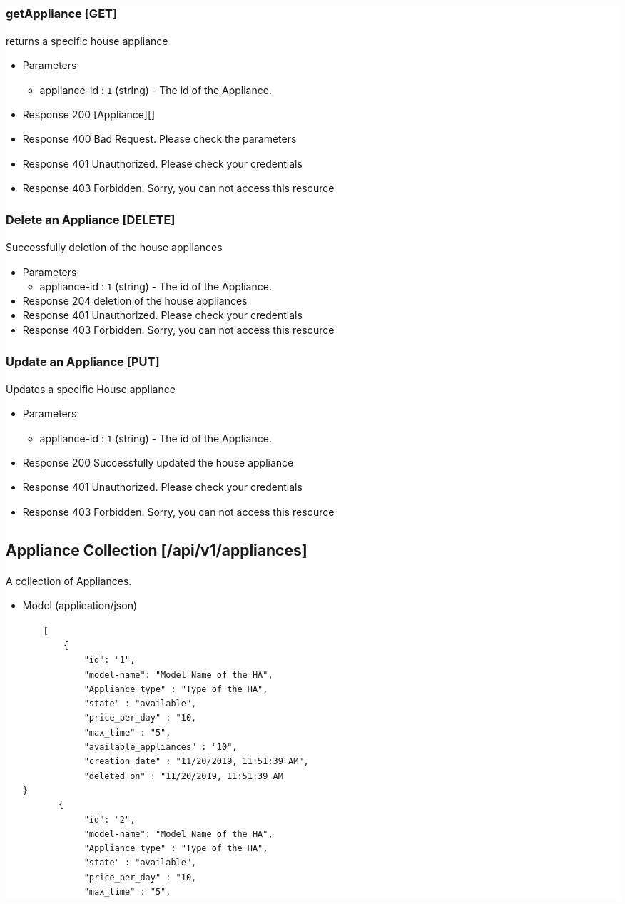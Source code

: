 ### getAppliance [GET]
returns a specific house appliance
+ Parameters
    + appliance-id : `1` (string) - The id of the Appliance.


+ Response 200
    [Appliance][]
+ Response 400
    Bad Request. Please check the parameters
+ Response 401
    Unauthorized. Please check your credentials
+ Response 403
    Forbidden. Sorry, you can not access this resource
    

### Delete an Appliance [DELETE]
Successfully deletion of the house appliances
+ Parameters
    + appliance-id : `1` (string) - The id of the Appliance.
+ Response 204
    deletion of the house appliances
+ Response 401
    Unauthorized. Please check your credentials
+ Response 403
    Forbidden. Sorry, you can not access this resource
    
### Update an Appliance [PUT]
Updates a specific House appliance
+ Parameters
    + appliance-id : `1` (string) - The id of the Appliance.

+ Response 200
    Successfully updated the house appliance
+ Response 401
    Unauthorized. Please check your credentials
+ Response 403
    Forbidden. Sorry, you can not access this resource


## Appliance Collection [/api/v1/appliances]
A collection of Appliances.

+ Model (application/json)
    
    ```
        [
            {
                "id": "1",
                "model-name": "Model Name of the HA",
                "Appliance_type" : "Type of the HA",
                "state" : "available",
                "price_per_day" : "10,
                "max_time" : "5",
                "available_appliances" : "10",
                "creation_date" : "11/20/2019, 11:51:39 AM",
                "deleted_on" : "11/20/2019, 11:51:39 AM
    }
           {
                "id": "2",
                "model-name": "Model Name of the HA",
                "Appliance_type" : "Type of the HA",
                "state" : "available",
                "price_per_day" : "10,
                "max_time" : "5",